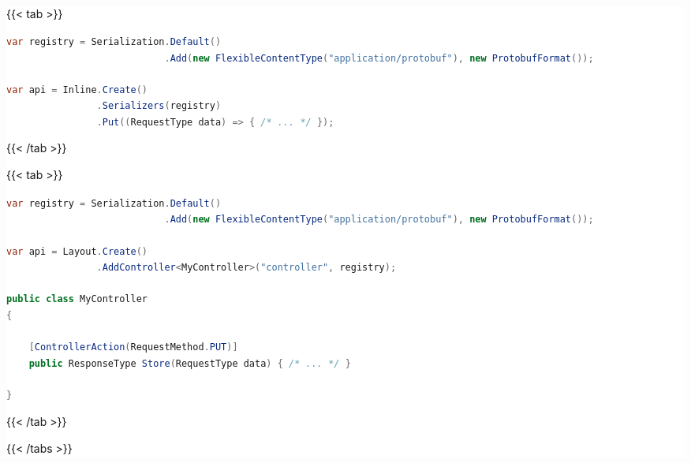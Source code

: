 {{< tab >}}
  ```csharp
  var registry = Serialization.Default()
                              .Add(new FlexibleContentType("application/protobuf"), new ProtobufFormat());

  var api = Inline.Create()
                  .Serializers(registry)
                  .Put((RequestType data) => { /* ... */ });
  ```
{{< /tab >}}

{{< tab >}}
  ```csharp
  var registry = Serialization.Default()
                              .Add(new FlexibleContentType("application/protobuf"), new ProtobufFormat());

  var api = Layout.Create()
                  .AddController<MyController>("controller", registry);

  public class MyController
  {

      [ControllerAction(RequestMethod.PUT)]
      public ResponseType Store(RequestType data) { /* ... */ }

  }
  ```
{{< /tab >}}

{{< /tabs >}}
